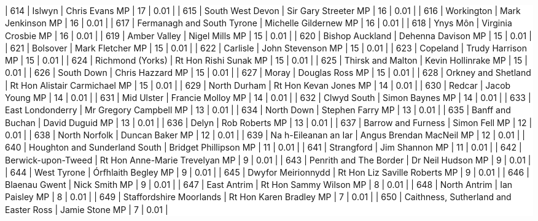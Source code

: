 | 614 | Islwyn | Chris Evans MP | 17 | 0.01 |
| 615 | South West Devon | Sir Gary Streeter MP | 16 | 0.01 |
| 616 | Workington | Mark Jenkinson MP | 16 | 0.01 |
| 617 | Fermanagh and South Tyrone | Michelle Gildernew MP | 16 | 0.01 |
| 618 | Ynys Môn | Virginia Crosbie MP | 16 | 0.01 |
| 619 | Amber Valley | Nigel Mills MP | 15 | 0.01 |
| 620 | Bishop Auckland | Dehenna Davison MP | 15 | 0.01 |
| 621 | Bolsover | Mark Fletcher MP | 15 | 0.01 |
| 622 | Carlisle | John Stevenson MP | 15 | 0.01 |
| 623 | Copeland | Trudy Harrison MP | 15 | 0.01 |
| 624 | Richmond (Yorks) | Rt Hon Rishi Sunak MP | 15 | 0.01 |
| 625 | Thirsk and Malton | Kevin Hollinrake MP | 15 | 0.01 |
| 626 | South Down | Chris Hazzard MP | 15 | 0.01 |
| 627 | Moray | Douglas Ross MP | 15 | 0.01 |
| 628 | Orkney and Shetland | Rt Hon Alistair Carmichael MP | 15 | 0.01 |
| 629 | North Durham | Rt Hon Kevan Jones MP | 14 | 0.01 |
| 630 | Redcar | Jacob Young MP | 14 | 0.01 |
| 631 | Mid Ulster | Francie Molloy MP | 14 | 0.01 |
| 632 | Clwyd South | Simon Baynes MP | 14 | 0.01 |
| 633 | East Londonderry | Mr Gregory Campbell MP | 13 | 0.01 |
| 634 | North Down | Stephen Farry MP | 13 | 0.01 |
| 635 | Banff and Buchan | David Duguid MP | 13 | 0.01 |
| 636 | Delyn | Rob Roberts MP | 13 | 0.01 |
| 637 | Barrow and Furness | Simon Fell MP | 12 | 0.01 |
| 638 | North Norfolk | Duncan Baker MP | 12 | 0.01 |
| 639 | Na h-Eileanan an Iar | Angus Brendan MacNeil MP | 12 | 0.01 |
| 640 | Houghton and Sunderland South | Bridget Phillipson MP | 11 | 0.01 |
| 641 | Strangford | Jim Shannon MP | 11 | 0.01 |
| 642 | Berwick-upon-Tweed | Rt Hon Anne-Marie Trevelyan MP | 9 | 0.01 |
| 643 | Penrith and The Border | Dr Neil Hudson MP | 9 | 0.01 |
| 644 | West Tyrone | Órfhlaith Begley MP | 9 | 0.01 |
| 645 | Dwyfor Meirionnydd | Rt Hon Liz Saville Roberts MP | 9 | 0.01 |
| 646 | Blaenau Gwent | Nick Smith MP | 9 | 0.01 |
| 647 | East Antrim | Rt Hon Sammy Wilson MP | 8 | 0.01 |
| 648 | North Antrim | Ian Paisley MP | 8 | 0.01 |
| 649 | Staffordshire Moorlands | Rt Hon Karen Bradley MP | 7 | 0.01 |
| 650 | Caithness, Sutherland and Easter Ross | Jamie Stone MP | 7 | 0.01 |